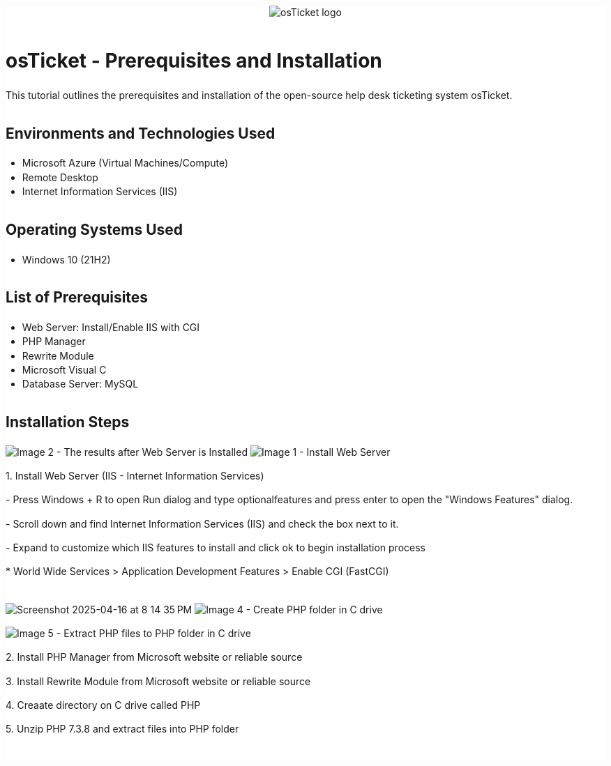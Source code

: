 <p align="center">
<img src="https://i.imgur.com/Clzj7Xs.png" alt="osTicket logo"/>
</p>

<h1>osTicket - Prerequisites and Installation</h1>
This tutorial outlines the prerequisites and installation of the open-source help desk ticketing system osTicket.<br />



<h2>Environments and Technologies Used</h2>

- Microsoft Azure (Virtual Machines/Compute)
- Remote Desktop
- Internet Information Services (IIS)

<h2>Operating Systems Used </h2>

- Windows 10</b> (21H2)

<h2>List of Prerequisites</h2>

- Web Server: Install/Enable IIS with CGI 
- PHP Manager 
- Rewrite Module
- Microsoft Visual C
- Database Server: MySQL 

<h2>Installation Steps</h2>

<p>
<img width="300" alt="Image 2 - The results after Web Server is Installed" src="https://github.com/user-attachments/assets/023b597d-cbec-4acd-b70a-e5f48761321f" />

<img width="500" alt="Image 1 - Install Web Server" src="https://github.com/user-attachments/assets/55e68abe-9fc8-4197-809b-b3f717bdeb7e" />
</p>
<p> 1. Install Web Server (IIS - Internet Information Services)
</p>   - Press Windows + R to open Run dialog and type optionalfeatures and press enter to open the "Windows Features" dialog.
</p>   - Scroll down and find Internet Information Services (IIS) and check the box next to it. 
</p>   - Expand to customize which IIS features to install and click ok to begin installation process
<p>       * World Wide Services > Application Development Features > Enable CGI (FastCGI)
</p>
<br />

<img width="350" alt="Screenshot 2025-04-16 at 8 14 35 PM" src="https://github.com/user-attachments/assets/c07e6bd5-d3d5-4941-a5c5-714fd8fdea93" />
<img width="350" alt="Image 4 - Create PHP folder in C drive" src="https://github.com/user-attachments/assets/f309d54a-eb5c-4577-b978-c48dc24bfcb2" />
</p>
<img width="350" alt="Image 5 - Extract PHP files to PHP folder in C drive" src="https://github.com/user-attachments/assets/b1cbcfaf-194d-4165-baf8-da05335fcf94" />

</p>
<p>
</p> 2. Install PHP Manager from Microsoft website or reliable source
</p> 3. Install Rewrite Module from Microsoft website or reliable source
</p> 4. Creaate directory on C drive called PHP
</p> 5. Unzip PHP 7.3.8 and extract files into PHP folder
</p>
<br />
